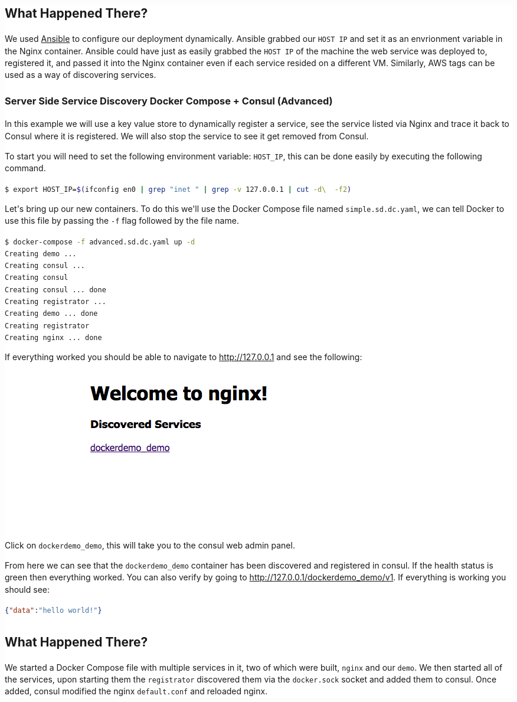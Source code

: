 What Happened There?
--------------------
We used [Ansible](https://www.ansible.com/) to configure our deployment dynamically.  Ansible grabbed our `HOST IP` and set it as an envrionment variable in the Nginx container.  Ansible could have just as easily grabbed the `HOST IP` of the machine the web service was deployed to, registered it, and passed it into the Nginx container even if each service resided on a different VM.
Similarly, AWS tags can be used as a way of discovering services.

### Server Side Service Discovery Docker Compose + Consul (Advanced)
In this example we will use a key value store to dynamically register a service, see the service listed via Nginx and trace it back to Consul where it is registered.  We will also stop the service to see it get removed from Consul.

To start you will need to set the following environment variable: `HOST_IP`, this can be done easily by executing the following command.

```bash
$ export HOST_IP=$(ifconfig en0 | grep "inet " | grep -v 127.0.0.1 | cut -d\  -f2)
```

Let's bring up our new containers.  To do this we'll use the Docker Compose file named `simple.sd.dc.yaml`, we can tell Docker to use this file by passing the `-f` flag followed by the file name.

```bash
$ docker-compose -f advanced.sd.dc.yaml up -d
Creating demo ...
Creating consul ...
Creating consul
Creating consul ... done
Creating registrator ...
Creating demo ... done
Creating registrator
Creating nginx ... done
```

If everything worked you should be able to navigate to http://127.0.0.1 and see the following:

![nginx discovered services][nginxsd]

Click on `dockerdemo_demo`, this will take you to the consul web admin panel.

From here we can see that the `dockerdemo_demo` container has been discovered and registered in consul.  If the health status is green then everything worked.
You can also verify by going to http://127.0.0.1/dockerdemo_demo/v1. If everything is working you should see:

```json
{"data":"hello world!"}
``` 

What Happened There?
--------------------
We started a Docker Compose file with multiple services in it, two of which were built, `nginx` and our `demo`.  We then started all of the services, upon starting them the `registrator` discovered them via the `docker.sock` socket and added them to consul.  Once added, consul modified the nginx `default.conf` and reloaded nginx.


[cssd]: images/cssd.png
[sssd]: images/sssd.png
[nginxsd]: images/nginxsd.png
